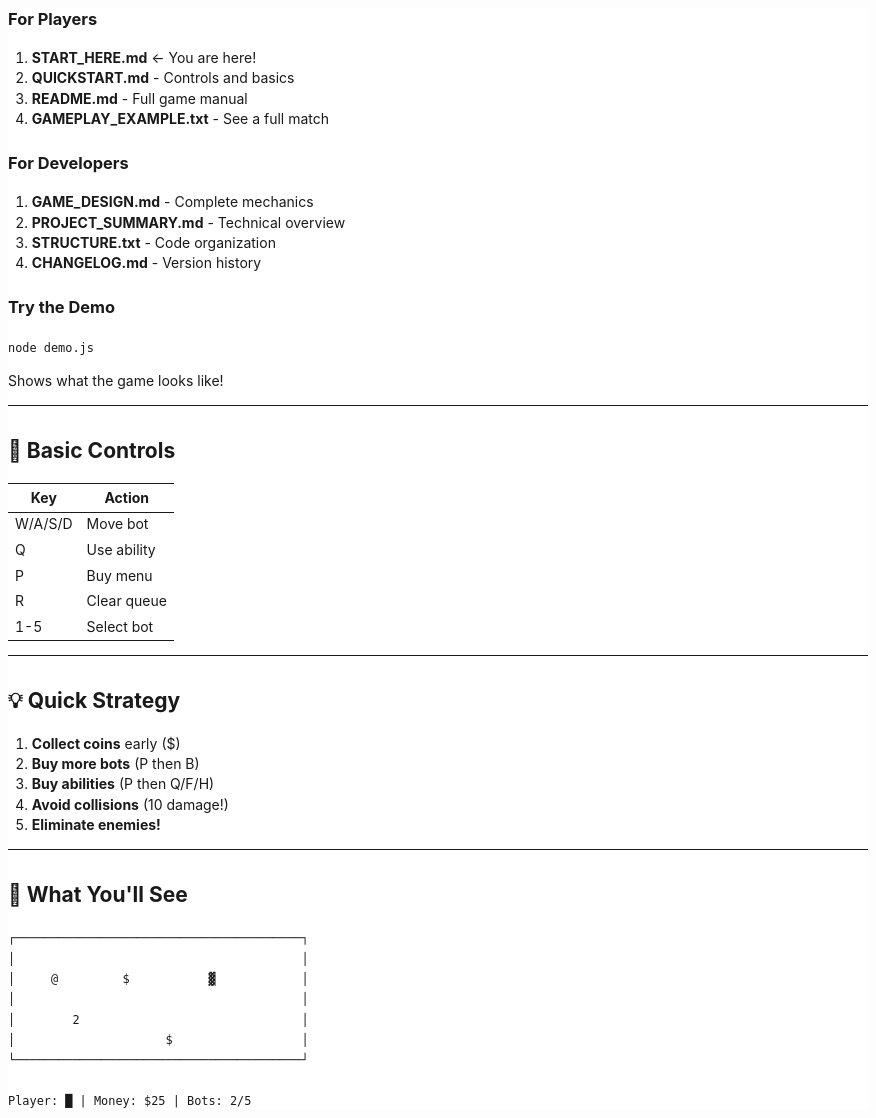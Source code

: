 ### For Players
1. **START_HERE.md** ← You are here!
2. **QUICKSTART.md** - Controls and basics
3. **README.md** - Full game manual
4. **GAMEPLAY_EXAMPLE.txt** - See a full match

### For Developers
1. **GAME_DESIGN.md** - Complete mechanics
2. **PROJECT_SUMMARY.md** - Technical overview
3. **STRUCTURE.txt** - Code organization
4. **CHANGELOG.md** - Version history

### Try the Demo
```bash
node demo.js
```
Shows what the game looks like!

---

## 🎯 Basic Controls

| Key | Action |
|-----|--------|
| W/A/S/D | Move bot |
| Q | Use ability |
| P | Buy menu |
| R | Clear queue |
| 1-5 | Select bot |

---

## 💡 Quick Strategy

1. **Collect coins** early ($)
2. **Buy more bots** (P then B)
3. **Buy abilities** (P then Q/F/H)
4. **Avoid collisions** (10 damage!)
5. **Eliminate enemies!**

---

## 🎨 What You'll See

```
┌────────────────────────────────────────┐
│                                        │
│     @         $           ▓            │
│                                        │
│        2                               │
│                     $                  │
└────────────────────────────────────────┘

Player: █ | Money: $25 | Bots: 2/5
```
